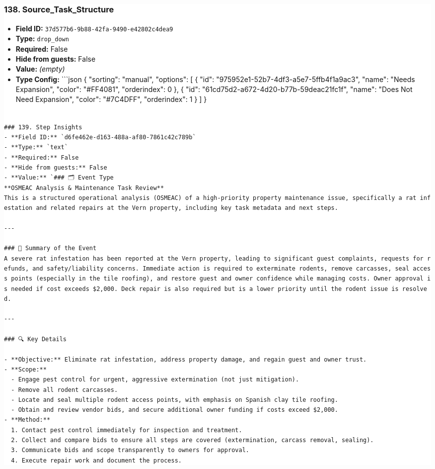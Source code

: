 ### 138. Source_Task_Structure
- **Field ID:** `37d577b6-9b88-42fa-9490-e42802c4dea9`
- **Type:** `drop_down`
- **Required:** False
- **Hide from guests:** False
- **Value:** *(empty)*
- **Type Config:** ```json
{
  "sorting": "manual",
  "options": [
    {
      "id": "975952e1-52b7-4df3-a5e7-5ffb4f1a9ac3",
      "name": "Needs Expansion",
      "color": "#FF4081",
      "orderindex": 0
    },
    {
      "id": "61cd75d2-a672-4d20-b77b-59deac21fc1f",
      "name": "Does Not Need Expansion",
      "color": "#7C4DFF",
      "orderindex": 1
    }
  ]
}
```

### 139. Step Insights
- **Field ID:** `d6fe462e-d163-488a-af80-7861c42c789b`
- **Type:** `text`
- **Required:** False
- **Hide from guests:** False
- **Value:** `### 🗂 Event Type  
**OSMEAC Analysis & Maintenance Task Review**  
This is a structured operational analysis (OSMEAC) of a high-priority property maintenance issue, specifically a rat infestation and related repairs at the Vern property, including key task metadata and next steps.

---

### 🧾 Summary of the Event  
A severe rat infestation has been reported at the Vern property, leading to significant guest complaints, requests for refunds, and safety/liability concerns. Immediate action is required to exterminate rodents, remove carcasses, seal access points (especially in the tile roofing), and restore guest and owner confidence while managing costs. Owner approval is needed if cost exceeds $2,000. Deck repair is also required but is a lower priority until the rodent issue is resolved.

---

### 🔍 Key Details  

- **Objective:** Eliminate rat infestation, address property damage, and regain guest and owner trust.
- **Scope:**
  - Engage pest control for urgent, aggressive extermination (not just mitigation).
  - Remove all rodent carcasses.
  - Locate and seal multiple rodent access points, with emphasis on Spanish clay tile roofing.
  - Obtain and review vendor bids, and secure additional owner funding if costs exceed $2,000.
- **Method:**
  1. Contact pest control immediately for inspection and treatment.
  2. Collect and compare bids to ensure all steps are covered (extermination, carcass removal, sealing).
  3. Communicate bids and scope transparently to owners for approval.
  4. Execute repair work and document the process.
```